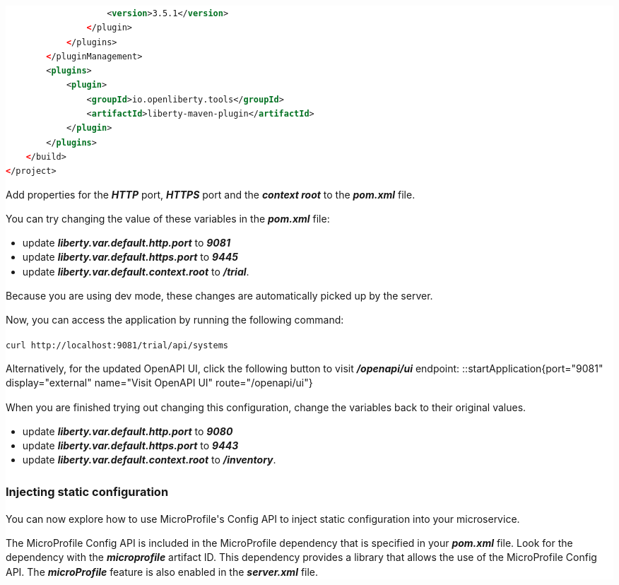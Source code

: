 ```xml
                    <version>3.5.1</version>
                </plugin>
            </plugins>
        </pluginManagement>
        <plugins>
            <plugin>
                <groupId>io.openliberty.tools</groupId>
                <artifactId>liberty-maven-plugin</artifactId>
            </plugin>
        </plugins>
    </build>
</project>

```




Add properties for the ***HTTP*** port, ***HTTPS*** port and the ***context root*** to the ***pom.xml*** file. 

You can try changing the value of these variables in the ***pom.xml*** file:

* update ***liberty.var.default.http.port*** to ***9081***
* update ***liberty.var.default.https.port*** to ***9445***
* update ***liberty.var.default.context.root*** to ***/trial***.

Because you are using dev mode, these changes are automatically picked up by the server.



Now, you can access the application by running the following command:
```bash
curl http://localhost:9081/trial/api/systems
```

Alternatively, for the updated OpenAPI UI, click the following button to visit ***/openapi/ui*** endpoint:
::startApplication{port="9081" display="external" name="Visit OpenAPI UI" route="/openapi/ui"}

When you are finished trying out changing this configuration, change the variables back to their original values.

* update ***liberty.var.default.http.port*** to ***9080***
* update ***liberty.var.default.https.port*** to ***9443***
* update ***liberty.var.default.context.root*** to ***/inventory***.


### Injecting static configuration

You can now explore how to use MicroProfile's Config API to inject static configuration into your microservice.

The MicroProfile Config API is included in the MicroProfile dependency that is specified in your ***pom.xml*** file. Look for the dependency with the ***microprofile*** artifact ID. This dependency provides a library that allows the use of the MicroProfile Config API. The ***microProfile*** feature is also enabled in the ***server.xml*** file.
